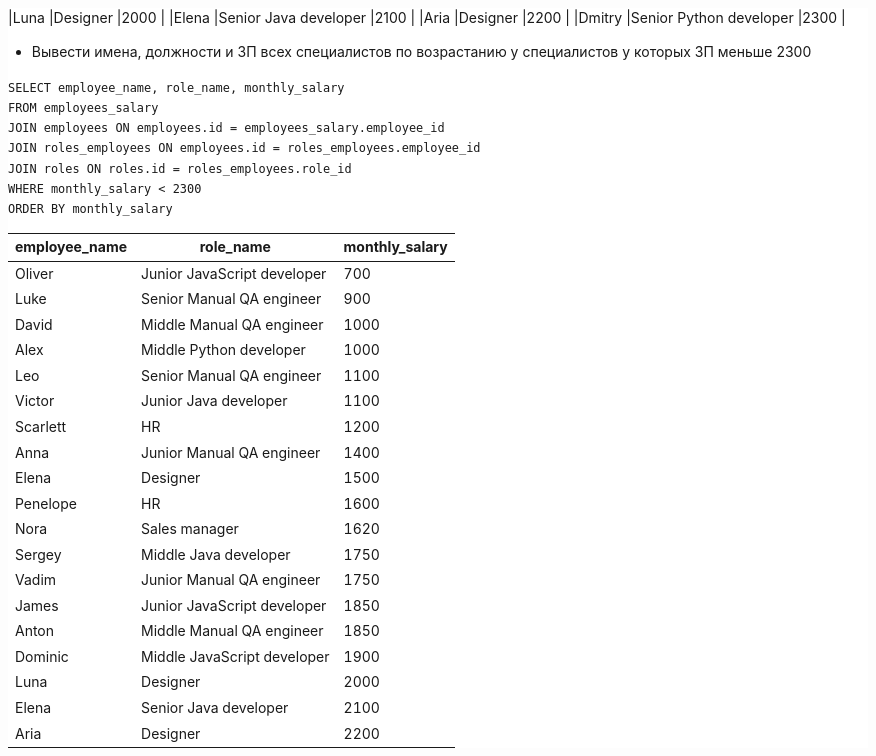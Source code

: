 |Luna         |Designer                   |2000          |
|Elena        |Senior Java developer      |2100          |
|Aria         |Designer                   |2200          |
|Dmitry       |Senior Python developer    |2300          |
- Вывести имена, должности и ЗП всех специалистов по возрастанию у специалистов у которых ЗП меньше 2300
```
SELECT employee_name, role_name, monthly_salary
FROM employees_salary 
JOIN employees ON employees.id = employees_salary.employee_id
JOIN roles_employees ON employees.id = roles_employees.employee_id 
JOIN roles ON roles.id = roles_employees.role_id  
WHERE monthly_salary < 2300
ORDER BY monthly_salary 
```
|employee_name|role_name                  |monthly_salary|
|-------------|---------------------------|--------------|
|Oliver       |Junior JavaScript developer|700           |
|Luke         |Senior Manual QA engineer  |900           |
|David        |Middle Manual QA engineer  |1000          |
|Alex         |Middle Python developer    |1000          |
|Leo          |Senior Manual QA engineer  |1100          |
|Victor       |Junior Java developer      |1100          |
|Scarlett     |HR                         |1200          |
|Anna         |Junior Manual QA engineer  |1400          |
|Elena        |Designer                   |1500          |
|Penelope     |HR                         |1600          |
|Nora         |Sales manager              |1620          |
|Sergey       |Middle Java developer      |1750          |
|Vadim        |Junior Manual QA engineer  |1750          |
|James        |Junior JavaScript developer|1850          |
|Anton        |Middle Manual QA engineer  |1850          |
|Dominic      |Middle JavaScript developer|1900          |
|Luna         |Designer                   |2000          |
|Elena        |Senior Java developer      |2100          |
|Aria         |Designer                   |2200          |
